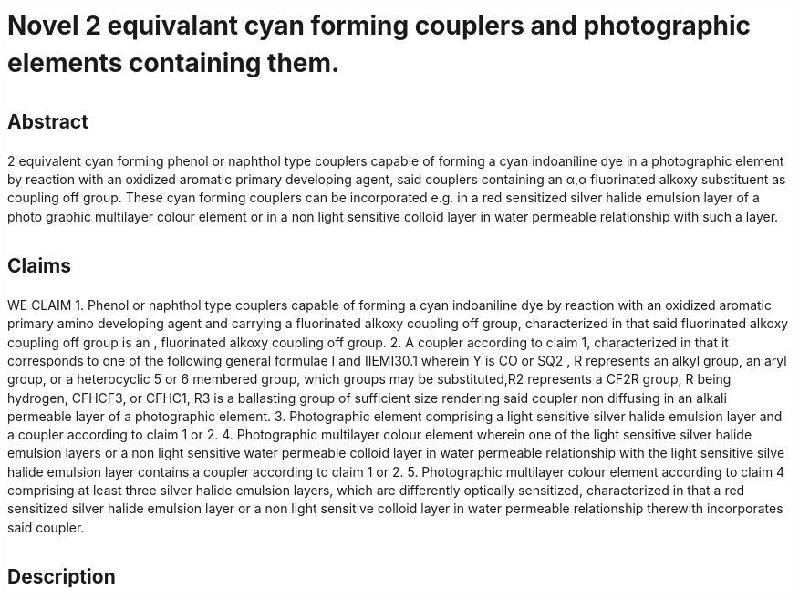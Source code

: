 # Novel 2 equivalant cyan forming couplers and photographic elements containing them.

## Abstract
2 equivalent cyan forming phenol or naphthol type couplers capable of forming a cyan indoaniline dye in a photographic element by reaction with an oxidized aromatic primary developing agent, said couplers containing an α,α fluorinated alkoxy substituent as coupling off group. These cyan forming couplers can be incorporated e.g. in a red sensitized silver halide emulsion layer of a photo graphic multilayer colour element or in a non light sensitive colloid layer in water permeable relationship with such a layer.

## Claims
WE CLAIM 1. Phenol or naphthol type couplers capable of forming a cyan indoaniline dye by reaction with an oxidized aromatic primary amino developing agent and carrying a fluorinated alkoxy coupling off group, characterized in that said fluorinated alkoxy coupling off group is an , fluorinated alkoxy coupling off group. 2. A coupler according to claim 1, characterized in that it corresponds to one of the following general formulae I and IIEMI30.1 wherein Y is CO or SQ2 , R represents an alkyl group, an aryl group, or a heterocyclic 5 or 6 membered group, which groups may be substituted,R2 represents a CF2R group, R being hydrogen, CFHCF3, or CFHC1, R3 is a ballasting group of sufficient size rendering said coupler non diffusing in an alkali permeable layer of a photographic element. 3. Photographic element comprising a light sensitive silver halide emulsion layer and a coupler according to claim 1 or 2. 4. Photographic multilayer colour element wherein one of the light sensitive silver halide emulsion layers or a non light sensitive water permeable colloid layer in water permeable relationship with the light sensitive silve halide emulsion layer contains a coupler according to claim 1 or 2. 5. Photographic multilayer colour element according to claim 4 comprising at least three silver halide emulsion layers, which are differently optically sensitized, characterized in that a red sensitized silver halide emulsion layer or a non light sensitive colloid layer in water permeable relationship therewith incorporates said coupler.

## Description